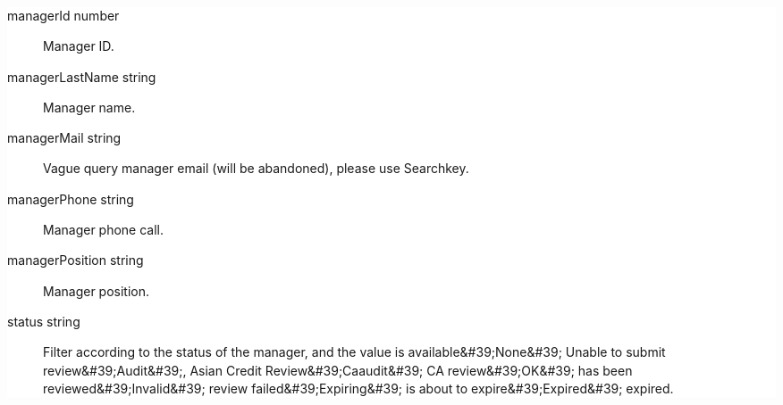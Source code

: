 </dd><dt class="property-required"
            title="Required">
        <span id="managerid_nodejs">
<a data-swiftype-name="resource-property" data-swiftype-type="text" href="#managerid_nodejs" style="color: inherit; text-decoration: inherit;">manager<wbr>Id</a>
</span>
        <span class="property-indicator"></span>
        <span class="property-type">number</span>
    </dt>
    <dd><p>Manager ID.</p>
</dd><dt class="property-required"
            title="Required">
        <span id="managerlastname_nodejs">
<a data-swiftype-name="resource-property" data-swiftype-type="text" href="#managerlastname_nodejs" style="color: inherit; text-decoration: inherit;">manager<wbr>Last<wbr>Name</a>
</span>
        <span class="property-indicator"></span>
        <span class="property-type">string</span>
    </dt>
    <dd><p>Manager name.</p>
</dd><dt class="property-required"
            title="Required">
        <span id="managermail_nodejs">
<a data-swiftype-name="resource-property" data-swiftype-type="text" href="#managermail_nodejs" style="color: inherit; text-decoration: inherit;">manager<wbr>Mail</a>
</span>
        <span class="property-indicator"></span>
        <span class="property-type">string</span>
    </dt>
    <dd><p>Vague query manager email (will be abandoned), please use Searchkey.</p>
</dd><dt class="property-required"
            title="Required">
        <span id="managerphone_nodejs">
<a data-swiftype-name="resource-property" data-swiftype-type="text" href="#managerphone_nodejs" style="color: inherit; text-decoration: inherit;">manager<wbr>Phone</a>
</span>
        <span class="property-indicator"></span>
        <span class="property-type">string</span>
    </dt>
    <dd><p>Manager phone call.</p>
</dd><dt class="property-required"
            title="Required">
        <span id="managerposition_nodejs">
<a data-swiftype-name="resource-property" data-swiftype-type="text" href="#managerposition_nodejs" style="color: inherit; text-decoration: inherit;">manager<wbr>Position</a>
</span>
        <span class="property-indicator"></span>
        <span class="property-type">string</span>
    </dt>
    <dd><p>Manager position.</p>
</dd><dt class="property-required"
            title="Required">
        <span id="status_nodejs">
<a data-swiftype-name="resource-property" data-swiftype-type="text" href="#status_nodejs" style="color: inherit; text-decoration: inherit;">status</a>
</span>
        <span class="property-indicator"></span>
        <span class="property-type">string</span>
    </dt>
    <dd><p>Filter according to the status of the manager, and the value is available&amp;#39;None&amp;#39; Unable to submit review&amp;#39;Audit&amp;#39;, Asian Credit Review&amp;#39;Caaudit&amp;#39; CA review&amp;#39;OK&amp;#39; has been reviewed&amp;#39;Invalid&amp;#39; review failed&amp;#39;Expiring&amp;#39; is about to expire&amp;#39;Expired&amp;#39; expired.</p>
</dd><dt class="property-required"